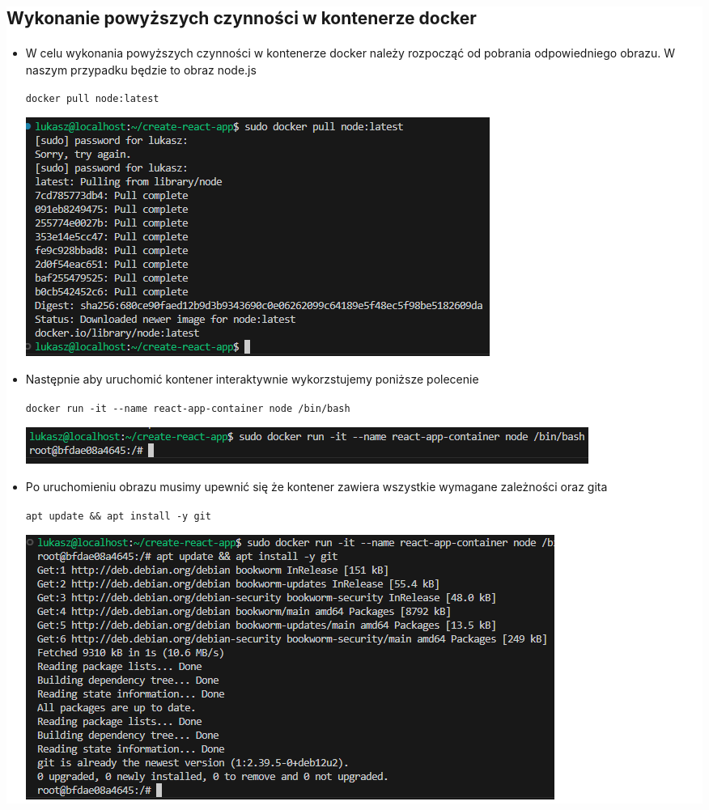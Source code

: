## Wykonanie powyższych czynności w kontenerze docker

  - W celu wykonania powyższych czynności w kontenerze docker należy rozpocząć od pobrania odpowiedniego obrazu. W naszym przypadku będzie to obraz node.js

    ```
    docker pull node:latest
    ```

    ![alt text](images/pull_node.png)

  - Następnie aby uruchomić kontener interaktywnie wykorzstujemy poniższe polecenie

    ```
    docker run -it --name react-app-container node /bin/bash
    ```

    ![alt text](images/inside_node.png)

  - Po uruchomieniu obrazu musimy upewnić się że kontener zawiera wszystkie wymagane zależności oraz gita

    ```
    apt update && apt install -y git
    ```

    ![alt text](images/git_in_node.png)
